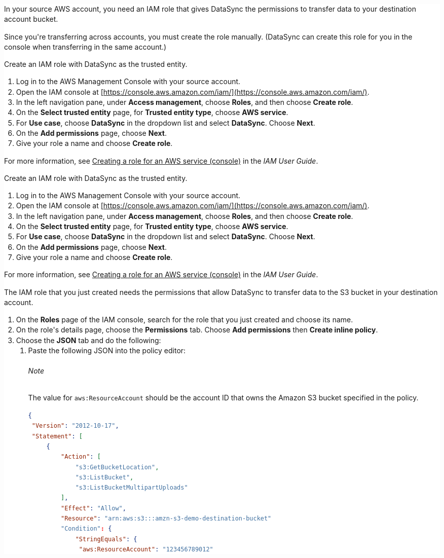 In your source AWS account, you need an IAM role that gives DataSync the permissions to transfer data to your destination account bucket.

Since you're transferring across accounts, you must create the role manually. (DataSync can create this role for you in the console when transferring in the same account.)

Create an IAM role with DataSync as the trusted entity.

1. Log in to the AWS Management Console with your source account.
2. Open the IAM console at [https://console.aws.amazon.com/iam/](https://console.aws.amazon.com/iam/).
3. In the left navigation pane, under **Access management**, choose **Roles**, and then choose **Create role**.
4. On the **Select trusted entity** page, for **Trusted entity type**, choose **AWS service**.
5. For **Use case**, choose **DataSync** in the dropdown list and select **DataSync**. Choose **Next**.
6. On the **Add permissions** page, choose **Next**.
7. Give your role a name and choose **Create role**.

For more information, see [Creating a role for an AWS service (console)](https://docs.aws.amazon.com/IAM/latest/UserGuide/id_roles_create_for-service.html#roles-creatingrole-service-console) in the *IAM User Guide*.

Create an IAM role with DataSync as the trusted entity.

1. Log in to the AWS Management Console with your source account.
2. Open the IAM console at [https://console.aws.amazon.com/iam/](https://console.aws.amazon.com/iam/).
3. In the left navigation pane, under **Access management**, choose **Roles**, and then choose **Create role**.
4. On the **Select trusted entity** page, for **Trusted entity type**, choose **AWS service**.
5. For **Use case**, choose **DataSync** in the dropdown list and select **DataSync**. Choose **Next**.
6. On the **Add permissions** page, choose **Next**.
7. Give your role a name and choose **Create role**.

For more information, see [Creating a role for an AWS service (console)](https://docs.aws.amazon.com/IAM/latest/UserGuide/id_roles_create_for-service.html#roles-creatingrole-service-console) in the *IAM User Guide*.

The IAM role that you just created needs the permissions that allow DataSync to transfer data to the S3 bucket in your destination account.

1. On the **Roles** page of the IAM console, search for the role that you just created and choose its name.
2. On the role's details page, choose the **Permissions** tab. Choose **Add permissions** then **Create inline policy**.
3. Choose the **JSON** tab and do the following:
	1. Paste the following JSON into the policy editor:
		###### Note
		The value for `aws:ResourceAccount` should be the account ID that owns the Amazon S3 bucket specified in the policy.
		```json
		{
		 "Version": "2012-10-17",
		 "Statement": [
		     {
		         "Action": [
		             "s3:GetBucketLocation",
		             "s3:ListBucket",
		             "s3:ListBucketMultipartUploads"
		         ],
		         "Effect": "Allow",
		         "Resource": "arn:aws:s3:::amzn-s3-demo-destination-bucket"
		         "Condition": {
		             "StringEquals": {
		              "aws:ResourceAccount": "123456789012"